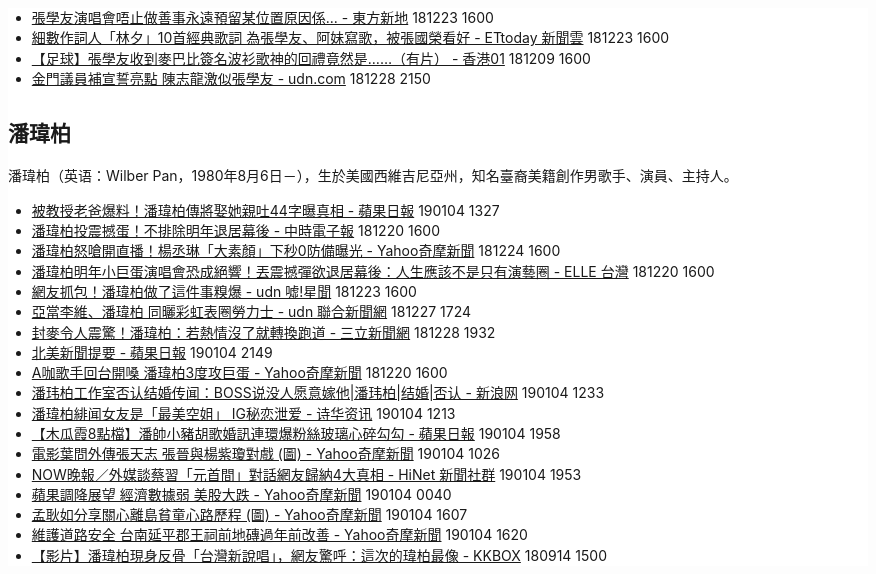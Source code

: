 - [張學友演唱會唔止做善事永遠預留某位置原因係... - 東方新地](https://www.orientalsunday.hk/333022/%E6%9C%80%E6%96%B0%E5%A8%9B%E8%81%9E/%E5%82%B3%E5%BC%B5%E5%AD%B8%E5%8F%8B%E6%BC%94%E5%94%B1%E6%9C%83%E6%B0%B8%E9%A0%90%E7%95%99%E6%8C%87%E5%AE%9A%E4%BD%8D%E7%BD%AE-%E8%83%8C%E5%BE%8C%E6%9C%89%E6%84%9F%E4%BA%BA%E6%95%85%E4%BA%8B%EF%BC%9F/ "張學友演唱會唔止做善事永遠預留某位置原因係... - 東方新地") 181223 1600
- [細數作詞人「林夕」10首經典歌詞 為張學友、阿妹寫歌，被張國榮看好 - ETtoday 新聞雲](https://www.ettoday.net/news/20181223/1335783.htm "細數作詞人「林夕」10首經典歌詞 為張學友、阿妹寫歌，被張國榮看好 - ETtoday 新聞雲") 181223 1600
- [【足球】張學友收到麥巴比簽名波衫歌神的回禮竟然是……（有片） - 香港01](https://www.hk01.com/%E5%8D%B3%E6%99%82%E9%AB%94%E8%82%B2/268998/%E8%B6%B3%E7%90%83-%E5%BC%B5%E5%AD%B8%E5%8F%8B%E6%94%B6%E5%88%B0%E9%BA%A5%E5%B7%B4%E6%AF%94%E7%B0%BD%E5%90%8D%E6%B3%A2%E8%A1%AB-%E6%AD%8C%E7%A5%9E%E7%9A%84%E5%9B%9E%E7%A6%AE%E7%AB%9F%E7%84%B6%E6%98%AF "【足球】張學友收到麥巴比簽名波衫歌神的回禮竟然是……（有片） - 香港01") 181209 1600
- [金門議員補宣誓亮點 陳志龍激似張學友 - udn.com](https://udn.com/news/story/7327/3563945 "金門議員補宣誓亮點 陳志龍激似張學友 - udn.com") 181228 2150

## 潘瑋柏

潘瑋柏（英语：Wilber Pan，1980年8月6日－），生於美國西維吉尼亞州，知名臺裔美籍創作男歌手、演員、主持人。
- [被教授老爸爆料！潘瑋柏傳將娶她親吐44字曝真相 - 蘋果日報](https://tw.appledaily.com/new/realtime/20190104/1494648/ "被教授老爸爆料！潘瑋柏傳將娶她親吐44字曝真相 - 蘋果日報") 190104 1327
- [潘瑋柏投震撼蛋！不排除明年退居幕後 - 中時電子報](https://www.chinatimes.com/realtimenews/20181220004946-260404 "潘瑋柏投震撼蛋！不排除明年退居幕後 - 中時電子報") 181220 1600
- [潘瑋柏怒嗆開直播！楊丞琳「大素顏」下秒0防備曝光 - Yahoo奇摩新聞](https://tw.news.yahoo.com/%E6%BD%98%E7%91%8B%E6%9F%8F%E6%80%92%E5%97%86%E9%96%8B%E7%9B%B4%E6%92%AD-%E6%A5%8A%E4%B8%9E%E7%90%B3-%E5%A4%A7%E7%B4%A0%E9%A1%8F-%E4%B8%8B%E7%A7%920%E9%98%B2%E5%82%99%E6%9B%9D%E5%85%89-010000013.html "潘瑋柏怒嗆開直播！楊丞琳「大素顏」下秒0防備曝光 - Yahoo奇摩新聞") 181224 1600
- [潘瑋柏明年小巨蛋演唱會恐成絕響！丟震撼彈欲退居幕後：人生應該不是只有演藝圈 - ELLE 台灣](https://www.elle.com/tw/entertainment/gossip/g25637901/will-pan-drop-out/ "潘瑋柏明年小巨蛋演唱會恐成絕響！丟震撼彈欲退居幕後：人生應該不是只有演藝圈 - ELLE 台灣") 181220 1600
- [網友抓包！潘瑋柏做了這件事糗爆 - udn 噓!星聞](https://stars.udn.com/star/story/10092/3553730 "網友抓包！潘瑋柏做了這件事糗爆 - udn 噓!星聞") 181223 1600
- [亞當李維、潘瑋柏 同曬彩虹表圈勞力士 - udn 聯合新聞網](https://udn.com/news/story/7270/3561510 "亞當李維、潘瑋柏 同曬彩虹表圈勞力士 - udn 聯合新聞網") 181227 1724
- [封麥令人震驚！潘瑋柏：若熱情沒了就轉換跑道 - 三立新聞網](https://www.setn.com/News.aspx?NewsID=477386 "封麥令人震驚！潘瑋柏：若熱情沒了就轉換跑道 - 三立新聞網") 181228 1932
- [北美新聞提要 - 蘋果日報](https://tw.news.appledaily.com/international/realtime/20190104/1495129 "北美新聞提要 - 蘋果日報") 190104 2149
- [A咖歌手回台開嗓 潘瑋柏3度攻巨蛋 - Yahoo奇摩新聞](https://tw.news.yahoo.com/video/a%E5%92%96%E6%AD%8C%E6%89%8B%E5%9B%9E%E5%8F%B0%E9%96%8B%E5%97%93-%E6%BD%98%E7%91%8B%E6%9F%8F3%E5%BA%A6%E6%94%BB%E5%B7%A8%E8%9B%8B-120427381.html "A咖歌手回台開嗓 潘瑋柏3度攻巨蛋 - Yahoo奇摩新聞") 181220 1600
- [潘玮柏工作室否认结婚传闻：BOSS说没人愿意嫁他|潘玮柏|结婚|否认 - 新浪网](http://ent.sina.com.cn/y/ygangtai/2019-01-04/doc-ihqhqcis3019051.shtml "潘玮柏工作室否认结婚传闻：BOSS说没人愿意嫁他|潘玮柏|结婚|否认 - 新浪网") 190104 1233
- [潘瑋柏緋闻女友是「最美空姐」 IG秘恋泄爱 - 诗华资讯](http://news.seehua.com/?p=418210 "潘瑋柏緋闻女友是「最美空姐」 IG秘恋泄爱 - 诗华资讯") 190104 1213
- [【木瓜霞8點檔】潘帥小豬胡歌婚訊連環爆粉絲玻璃心碎勾勾 - 蘋果日報](https://tw.appledaily.com/new/realtime/20190104/1494903/ "【木瓜霞8點檔】潘帥小豬胡歌婚訊連環爆粉絲玻璃心碎勾勾 - 蘋果日報") 190104 1958
- [電影葉問外傳張天志 張晉與楊紫瓊對戲 (圖) - Yahoo奇摩新聞](https://tw.news.yahoo.com/%E9%9B%BB%E5%BD%B1%E8%91%89%E5%95%8F%E5%A4%96%E5%82%B3%E5%BC%B5%E5%A4%A9%E5%BF%97-%E5%BC%B5%E6%99%89%E8%88%87%E6%A5%8A%E7%B4%AB%E7%93%8A%E5%B0%8D%E6%88%B2-%E5%9C%96-022616904.html "電影葉問外傳張天志 張晉與楊紫瓊對戲 (圖) - Yahoo奇摩新聞") 190104 1026
- [NOW晚報／外媒談蔡習「元首間」對話網友歸納4大真相 - HiNet 新聞社群](http://times.hinet.net/news/22177251 "NOW晚報／外媒談蔡習「元首間」對話網友歸納4大真相 - HiNet 新聞社群") 190104 1953
- [蘋果調降展望 經濟數據弱 美股大跌 - Yahoo奇摩新聞](https://tw.news.yahoo.com/%E8%98%8B%E6%9E%9C%E8%AA%BF%E9%99%8D%E5%B1%95%E6%9C%9B-%E7%B6%93%E6%BF%9F%E6%95%B8%E6%93%9A%E5%BC%B1-%E7%BE%8E%E8%82%A1%E5%A4%A7%E8%B7%8C-164000854.html "蘋果調降展望 經濟數據弱 美股大跌 - Yahoo奇摩新聞") 190104 0040
- [孟耿如分享關心離島貧童心路歷程 (圖) - Yahoo奇摩新聞](https://tw.news.yahoo.com/%E5%AD%9F%E8%80%BF%E5%A6%82%E5%88%86%E4%BA%AB%E9%97%9C%E5%BF%83%E9%9B%A2%E5%B3%B6%E8%B2%A7%E7%AB%A5%E5%BF%83%E8%B7%AF%E6%AD%B7%E7%A8%8B-%E5%9C%96-080723936.html "孟耿如分享關心離島貧童心路歷程 (圖) - Yahoo奇摩新聞") 190104 1607
- [維護道路安全 台南延平郡王祠前地磚過年前改善 - Yahoo奇摩新聞](https://tw.news.yahoo.com/%E7%B6%AD%E8%AD%B7%E9%81%93%E8%B7%AF%E5%AE%89%E5%85%A8-%E5%8F%B0%E5%8D%97%E5%BB%B6%E5%B9%B3%E9%83%A1%E7%8E%8B%E7%A5%A0%E5%89%8D%E5%9C%B0%E7%A3%9A%E9%81%8E%E5%B9%B4%E5%89%8D%E6%94%B9%E5%96%84-082050203.html "維護道路安全 台南延平郡王祠前地磚過年前改善 - Yahoo奇摩新聞") 190104 1620
- [【影片】潘瑋柏現身反骨「台灣新說唱」，網友驚呼：這次的瑋柏最像 - KKBOX](https://www.kkbox.com/tw/tc/column/showbiz-0-6477-1.html "【影片】潘瑋柏現身反骨「台灣新說唱」，網友驚呼：這次的瑋柏最像 - KKBOX") 180914 1500